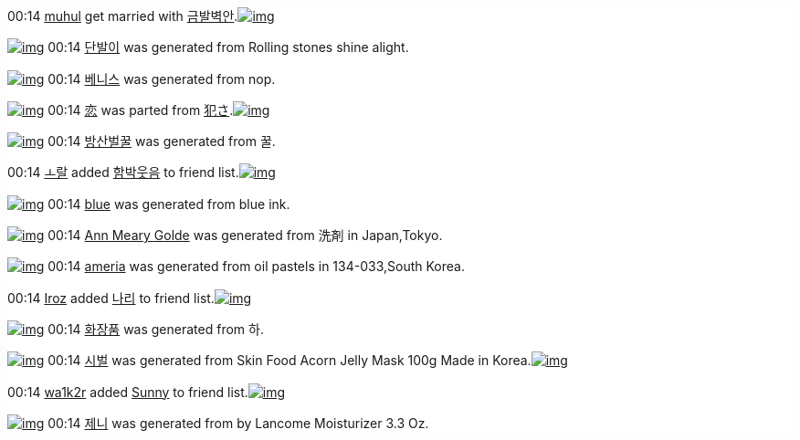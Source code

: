 00:14 [muhul](http://www.barcodekanojo.com/user/463713/muhul) get married with [금발벽안](http://www.barcodekanojo.com/kanojo/2971412/%EA%B8%88%EB%B0%9C%EB%B2%BD%EC%95%88).[![img](http://www.deviantsart.com/2r2bela.png)](http://www.barcodekanojo.com/kanojo/2971412/%EA%B8%88%EB%B0%9C%EB%B2%BD%EC%95%88) 

[![img](http://www.deviantsart.com/6b7kts.png)](http://www.barcodekanojo.com/kanojo/2971981/%EB%8B%A8%EB%B0%9C%EC%9D%B4) 00:14 [단발이](http://www.barcodekanojo.com/kanojo/2971981/%EB%8B%A8%EB%B0%9C%EC%9D%B4) was generated from Rolling stones shine alight.

[![img](http://www.deviantsart.com/ik0sr0.png)](http://www.barcodekanojo.com/kanojo/2971982/%EB%B2%A0%EB%8B%88%EC%8A%A4) 00:14 [베니스](http://www.barcodekanojo.com/kanojo/2971982/%EB%B2%A0%EB%8B%88%EC%8A%A4) was generated from nop.

[![img](http://www.deviantsart.com/1thhht5.png)](http://www.barcodekanojo.com/kanojo/2482137/%E6%81%8B) 00:14 [恋](http://www.barcodekanojo.com/kanojo/2482137/%E6%81%8B) was parted from [犯さ](http://www.barcodekanojo.com/kanojo/2482137/%E6%81%8B).[![img](http://www.deviantsart.com/a6t8lm.jpeg)](http://www.barcodekanojo.com/user/445543/%E7%8A%AF%E3%81%95) 

[![img](http://www.deviantsart.com/2o6cu1o.png)](http://www.barcodekanojo.com/kanojo/2971983/%EB%B0%A9%EC%82%B0%EB%B2%8C%EA%BF%80) 00:14 [방산벌꿀](http://www.barcodekanojo.com/kanojo/2971983/%EB%B0%A9%EC%82%B0%EB%B2%8C%EA%BF%80) was generated from 꿀.

00:14 [ㅗ랄](http://www.barcodekanojo.com/user/463997/%E3%85%97%EB%9E%84) added [함박웃음](http://www.barcodekanojo.com/kanojo/2971849/%ED%95%A8%EB%B0%95%EC%9B%83%EC%9D%8C) to friend list.[![img](http://www.deviantsart.com/1crseam.png)](http://www.barcodekanojo.com/kanojo/2971849/%ED%95%A8%EB%B0%95%EC%9B%83%EC%9D%8C) 

[![img](http://www.deviantsart.com/aie5cm.png)](http://www.barcodekanojo.com/kanojo/2971984/blue) 00:14 [blue](http://www.barcodekanojo.com/kanojo/2971984/blue) was generated from blue ink.

[![img](http://www.deviantsart.com/2rkobo1.png)](http://www.barcodekanojo.com/kanojo/2971985/Ann%20Meary%20Golde) 00:14 [Ann Meary Golde](http://www.barcodekanojo.com/kanojo/2971985/Ann%20Meary%20Golde) was generated from 洗剤 in Japan,Tokyo.

[![img](http://www.deviantsart.com/15rh8vd.png)](http://www.barcodekanojo.com/kanojo/2971986/ameria) 00:14 [ameria](http://www.barcodekanojo.com/kanojo/2971986/ameria) was generated from oil pastels in 134-033,South Korea.

00:14 [Iroz](http://www.barcodekanojo.com/user/463961/Iroz) added [나리](http://www.barcodekanojo.com/kanojo/2961760/%EB%82%98%EB%A6%AC) to friend list.[![img](http://www.deviantsart.com/4glldh.png)](http://www.barcodekanojo.com/kanojo/2961760/%EB%82%98%EB%A6%AC) 

[![img](http://www.deviantsart.com/1rg7dia.png)](http://www.barcodekanojo.com/kanojo/2971987/%ED%99%94%EC%9E%A5%ED%92%88) 00:14 [화장품](http://www.barcodekanojo.com/kanojo/2971987/%ED%99%94%EC%9E%A5%ED%92%88) was generated from 하.

[![img](http://www.deviantsart.com/263obcr.png)](http://www.barcodekanojo.com/kanojo/2971988/%EC%8B%9C%EB%B2%8C) 00:14 [시벌](http://www.barcodekanojo.com/kanojo/2971988/%EC%8B%9C%EB%B2%8C) was generated from Skin Food Acorn Jelly Mask 100g Made in Korea.[![img](http://www.deviantsart.com/1tgo8j2.jpeg)](http://www.barcodekanojo.com/product_images/barcode/5643521/1402067668/Skin%20Food%20Acorn%20Jelly%20Mask%20100g%20Made%20in%20Korea.jpg) 

00:14 [wa1k2r](http://www.barcodekanojo.com/user/463992/wa1k2r) added [Sunny](http://www.barcodekanojo.com/kanojo/489827/Sunny) to friend list.[![img](http://www.deviantsart.com/2071ifv.png)](http://www.barcodekanojo.com/kanojo/489827/Sunny) 

[![img](http://www.deviantsart.com/5v3b82.png)](http://www.barcodekanojo.com/kanojo/2971989/%EC%A0%9C%EB%8B%88) 00:14 [제니](http://www.barcodekanojo.com/kanojo/2971989/%EC%A0%9C%EB%8B%88) was generated from by Lancome Moisturizer 3.3 Oz.
